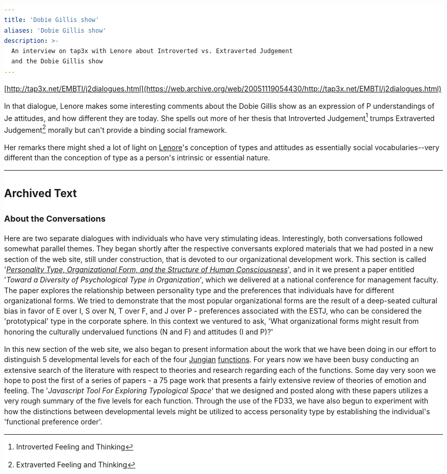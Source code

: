 ```yaml
---
title: 'Dobie Gillis show'
aliases: 'Dobie Gillis show'
description: >-
  An interview on tap3x with Lenore about Introverted vs. Extraverted Judgement
  and the Dobie Gillis show
---
```


[http://tap3x.net/EMBTI/j2dialogues.html](https://web.archive.org/web/20051119054430/http://tap3x.net/EMBTI/j2dialogues.html)

In that dialogue, Lenore makes some interesting comments about the Dobie Gillis show as an expression of P understandings of Je attitudes, and how different they are today. She spells out more of her thesis that Introverted Judgement[^1] trumps Extraverted Judgement[^2] morally but can't provide a binding social framework.

Her remarks there might shed a lot of light on [Lenore](/wiki/people-and-systems/lenore-thomson)'s conception of types and attitudes as essentially social vocabularies--very different than the conception of type as a person's intrinsic or essential nature.

---

## Archived Text

### About the Conversations

Here are two separate dialogues with individuals who have very stimulating ideas. Interestingly, both conversations followed somewhat parallel themes. They began shortly after the respective conversants explored materials that we had posted in a new section of the web site, still under construction, that is devoted to our organizational development work. This section is called '[_Personality Type, Organizational Form, and the Structure of Human Consciousness_](https://web.archive.org/web/20051120003307/http://tap3x.net/ENSEMBLE)', and in it we present a paper entitled '_Toward a Diversity of Psychological Type in Organization_', which we delivered at a national conference for management faculty. The paper explores the relationship between personality type and the preferences that individuals have for different organizational forms. We tried to demonstrate that the most popular organizational forms are the result of a deep-seated cultural bias in favor of E over I, S over N, T over F, and J over P - preferences associated with the ESTJ, who can be considered the 'prototypical' type in the corporate sphere. In this context we ventured to ask, 'What organizational forms might result from honoring the culturally undervalued functions (N and F) and attitudes (I and P)?'

In this new section of the web site, we also began to present information about the work that we have been doing in our effort to distinguish 5 developmental levels for each of the four [Jungian](../people-and-systems/carl-jung.md) [functions](/wiki/fundamentals/function-attitude). For years now we have been busy conducting an extensive search of the literature with respect to theories and research regarding each of the functions. Some day very soon we hope to post the first of a series of papers - a 75 page work that presents a fairly extensive review of theories of emotion and feeling. The '_Javascript Tool For Exploring Typological Space_' that we designed and posted along with these papers utilizes a very rough summary of the five levels for each function. Through the use of the FD33, we have also begun to experiment with how the distinctions between developmental levels might be utilized to access personality type by establishing the individual's 'functional preference order'.


[^1]: Introverted Feeling and Thinking
[^2]: Extraverted Feeling and Thinking
[^3]: [Toward a Diversity of Psychological Type in Organization: Part One](https://web.archive.org/web/20051120083131/http://tap3x.net/ENSEMBLE/mpage1a.html)© John Fudjack & Patricia Dinkelaker - October, 1994